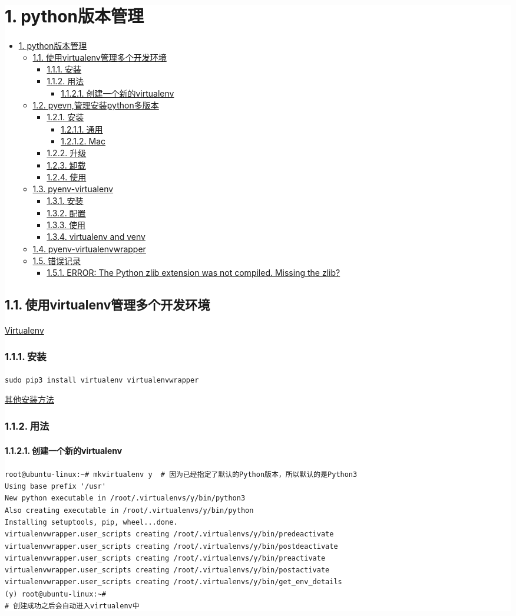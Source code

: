 # 1. python版本管理



- [1. python版本管理](#1-python版本管理)
    - [1.1. 使用virtualenv管理多个开发环境](#11-使用virtualenv管理多个开发环境)
        - [1.1.1. 安装](#111-安装)
        - [1.1.2. 用法](#112-用法)
            - [1.1.2.1. 创建一个新的virtualenv](#1121-创建一个新的virtualenv)
    - [1.2. pyevn,管理安装python多版本](#12-pyevn管理安装python多版本)
        - [1.2.1. 安装](#121-安装)
            - [1.2.1.1. 通用](#1211-通用)
            - [1.2.1.2. Mac](#1212-mac)
        - [1.2.2. 升级](#122-升级)
        - [1.2.3. 卸载](#123-卸载)
        - [1.2.4. 使用](#124-使用)
    - [1.3. pyenv-virtualenv](#13-pyenv-virtualenv)
        - [1.3.1. 安装](#131-安装)
        - [1.3.2. 配置](#132-配置)
        - [1.3.3. 使用](#133-使用)
        - [1.3.4. virtualenv and venv](#134-virtualenv-and-venv)
    - [1.4. pyenv-virtualenvwrapper](#14-pyenv-virtualenvwrapper)
    - [1.5. 错误记录](#15-错误记录)
        - [1.5.1. ERROR: The Python zlib extension was not compiled. Missing the zlib?](#151-error-the-python-zlib-extension-was-not-compiled-missing-the-zlib)



## 1.1. 使用virtualenv管理多个开发环境

[Virtualenv](https://virtualenv.pypa.io/en/latest/)

### 1.1.1. 安装

    sudo pip3 install virtualenv virtualenvwrapper

[其他安装方法](https://virtualenv.pypa.io/en/latest/installation/)

### 1.1.2. 用法

#### 1.1.2.1. 创建一个新的virtualenv

```shell
root@ubuntu-linux:~# mkvirtualenv y  # 因为已经指定了默认的Python版本，所以默认的是Python3
Using base prefix '/usr'
New python executable in /root/.virtualenvs/y/bin/python3
Also creating executable in /root/.virtualenvs/y/bin/python
Installing setuptools, pip, wheel...done.
virtualenvwrapper.user_scripts creating /root/.virtualenvs/y/bin/predeactivate
virtualenvwrapper.user_scripts creating /root/.virtualenvs/y/bin/postdeactivate
virtualenvwrapper.user_scripts creating /root/.virtualenvs/y/bin/preactivate
virtualenvwrapper.user_scripts creating /root/.virtualenvs/y/bin/postactivate
virtualenvwrapper.user_scripts creating /root/.virtualenvs/y/bin/get_env_details
(y) root@ubuntu-linux:~#
# 创建成功之后会自动进入virtualenv中
```
